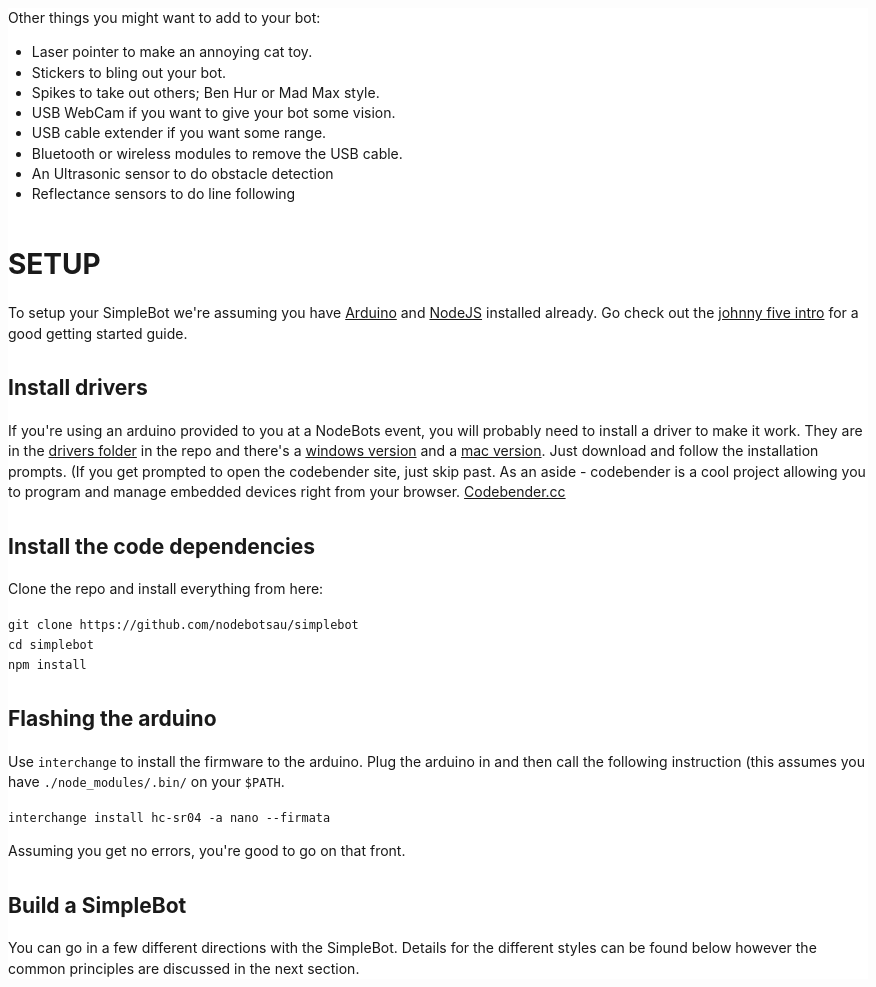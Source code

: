 Other things you might want to add to your bot:

* Laser pointer to make an annoying cat toy.
* Stickers to bling out your bot.
* Spikes to take out others; Ben Hur or Mad Max style.
* USB WebCam if you want to give your bot some vision.
* USB cable extender if you want some range.
* Bluetooth or wireless modules to remove the USB cable.
* An Ultrasonic sensor to do obstacle detection
* Reflectance sensors to do line following

# SETUP

To setup your SimpleBot we're assuming you have [Arduino](http://arduino.cc) and
[NodeJS](http://nodejs.org) installed already. Go check out the [johnny five
intro](http://johnny-five.io/platform-support/) for a good getting started guide.

## Install drivers

If you're using an arduino provided to you at a NodeBots event, you will probably
need to install a driver to make it work. They are in the [drivers folder](/drivers)
in the repo and there's a [windows version](/drivers/CH341SER.EXE) and a
[mac version](/drivers/ch340-mac-driver.zip). Just download and follow the installation
prompts. (If you get prompted to open the codebender site, just skip past. As
an aside - codebender is a cool project allowing you to program and manage
embedded devices right from your browser. [Codebender.cc](http://codebender.cc)

## Install the code dependencies

Clone the repo and install everything from here:

```
git clone https://github.com/nodebotsau/simplebot
cd simplebot
npm install
```

## Flashing the arduino

Use `interchange` to install the firmware to the arduino. Plug the arduino in
and then call the following instruction (this assumes you have `./node_modules/.bin/`
on your `$PATH`.

```
interchange install hc-sr04 -a nano --firmata
```

Assuming you get no errors, you're good to go on that front.

## Build a SimpleBot

You can go in a few different directions with the SimpleBot. Details for the
different styles can be found below however the common principles are
discussed in the next section.
